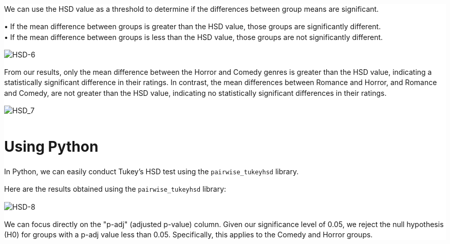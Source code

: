 We can use the HSD value as a threshold to determine if the differences between group means are significant.

•	If the mean difference between groups is greater than the HSD value, those groups are significantly different.<br>
•	If the mean difference between groups is less than the HSD value, those groups are not significantly different.

<img width="1432" alt="HSD-6" src="https://github.com/user-attachments/assets/e92b9f85-ca4e-450e-bcf7-ef9fb45cf3c6">

From our results, only the mean difference between the Horror and Comedy genres is greater than the HSD value, indicating a statistically significant difference in their ratings. In contrast, the mean differences between Romance and Horror, and Romance and Comedy, are not greater than the HSD value, indicating no statistically significant differences in their ratings.

<img width="1434" alt="HSD_7" src="https://github.com/user-attachments/assets/668cbdc3-2e35-412a-ae6e-40dd35729149">

# Using Python

In Python, we can easily conduct Tukey’s HSD test using the `pairwise_tukeyhsd` library.

Here are the results obtained using the `pairwise_tukeyhsd` library:

<img width="1175" alt="HSD-8" src="https://github.com/user-attachments/assets/997609cb-f137-4c91-bbcd-ac984416cfb2">

We can focus directly on the "p-adj" (adjusted p-value) column. Given our significance level of 0.05, we reject the null hypothesis (H0) for groups with a p-adj value less than 0.05. Specifically, this applies to the Comedy and Horror groups.




